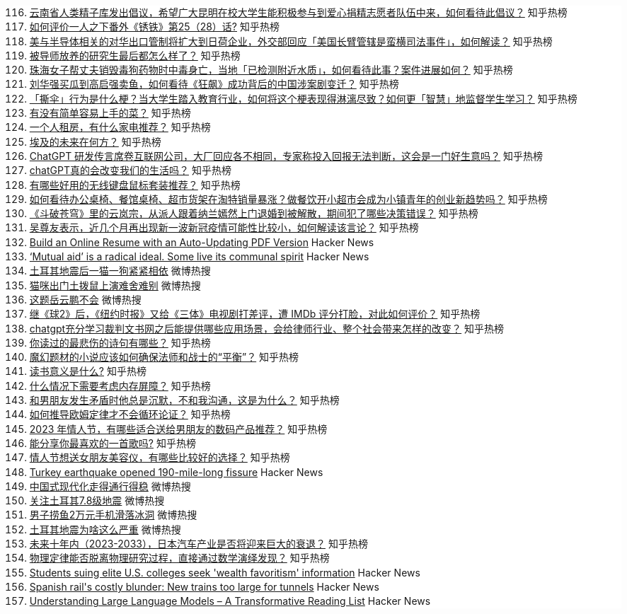 116. [云南省人类精子库发出倡议，希望广大昆明在校大学生能积极参与到爱心捐精志愿者队伍中来，如何看待此倡议？](https://www.zhihu.com/question/583067856) 知乎热榜
117. [如何评价一人之下番外《锈铁》第25（28）话?](https://www.zhihu.com/question/583297147) 知乎热榜
118. [美与半导体相关的对华出口管制将扩大到日荷企业，外交部回应「美国长臂管辖是蛮横司法事件」，如何解读？](https://www.zhihu.com/question/583174889) 知乎热榜
119. [被导师放养的研究生最后都怎么样了？](https://www.zhihu.com/question/335858390) 知乎热榜
120. [珠海女子帮丈夫销毁毒狗药物时中毒身亡，当地「已检测附近水质」，如何看待此事？案件进展如何？](https://www.zhihu.com/question/582931203) 知乎热榜
121. [刘华强买瓜到高启强卖鱼，如何看待《狂飙》成功背后的中国涉案剧变迁？](https://www.zhihu.com/question/582917153) 知乎热榜
122. [「撕伞」行为是什么梗？当大学生踏入教育行业，如何将这个梗表现得淋漓尽致？如何更「智慧」地监督学生学习？](https://www.zhihu.com/question/582948882) 知乎热榜
123. [有没有简单容易上手的菜？](https://www.zhihu.com/question/574504694) 知乎热榜
124. [一个人租房，有什么家电推荐？](https://www.zhihu.com/question/581253311) 知乎热榜
125. [埃及的未来在何方？](https://www.zhihu.com/question/550171824) 知乎热榜
126. [ChatGPT 研发传言席卷互联网公司，大厂回应各不相同，专家称投入回报无法判断，这会是一门好生意吗？](https://www.zhihu.com/question/583137111) 知乎热榜
127. [chatGPT真的会改变我们的生活吗？](https://www.zhihu.com/question/582600325) 知乎热榜
128. [有哪些好用的无线键盘鼠标套装推荐？](https://www.zhihu.com/question/22516523) 知乎热榜
129. [如何看待办公桌椅、餐馆桌椅、超市货架在淘特销量暴涨？做餐饮开小超市会成为小镇青年的创业新趋势吗？](https://www.zhihu.com/question/583182073) 知乎热榜
130. [《斗破苍穹》里的云岚宗，从派人跟着纳兰嫣然上门退婚到被解散，期间犯了哪些决策错误？](https://www.zhihu.com/question/581363214) 知乎热榜
131. [吴尊友表示，近几个月再出现新一波新冠疫情可能性比较小，如何解读该言论？](https://www.zhihu.com/question/582961315) 知乎热榜
132. [Build an Online Resume with an Auto-Updating PDF Version](https://bas.codes/posts/github-actions-resume/) Hacker News
133. [‘Mutual aid’ is a radical ideal. Some live its communal spirit](https://www.csmonitor.com/text_edition/Business/2023/0130/Mutual-aid-is-a-radical-ideal.-Some-live-its-communal-spirit) Hacker News
134. [土耳其地震后一猫一狗紧紧相依](https://s.weibo.com/weibo?q=%23%E5%9C%9F%E8%80%B3%E5%85%B6%E5%9C%B0%E9%9C%87%E5%90%8E%E4%B8%80%E7%8C%AB%E4%B8%80%E7%8B%97%E7%B4%A7%E7%B4%A7%E7%9B%B8%E4%BE%9D%23&Refer=top) 微博热搜
135. [猫咪出门土拨鼠上演难舍难别](https://s.weibo.com/weibo?q=%23%E7%8C%AB%E5%92%AA%E5%87%BA%E9%97%A8%E5%9C%9F%E6%8B%A8%E9%BC%A0%E4%B8%8A%E6%BC%94%E9%9A%BE%E8%88%8D%E9%9A%BE%E5%88%AB%23&Refer=top) 微博热搜
136. [这题岳云鹏不会](https://s.weibo.com/weibo?q=%23%E8%BF%99%E9%A2%98%E5%B2%B3%E4%BA%91%E9%B9%8F%E4%B8%8D%E4%BC%9A%23&Refer=top) 微博热搜
137. [继《球2》后，《纽约时报》又给《三体》电视剧打差评，遭 IMDb 评分打脸，对此如何评价？](https://www.zhihu.com/question/583395307) 知乎热榜
138. [chatgpt充分学习裁判文书网之后能提供哪些应用场景，会给律师行业、整个社会带来怎样的改变？](https://www.zhihu.com/question/583349201) 知乎热榜
139. [你读过的最悲伤的诗句有哪些？](https://www.zhihu.com/question/35413799) 知乎热榜
140. [魔幻题材的小说应该如何确保法师和战士的“平衡”？](https://www.zhihu.com/question/582718308) 知乎热榜
141. [读书意义是什么?](https://www.zhihu.com/question/583443500) 知乎热榜
142. [什么情况下需要考虑内存屏障？](https://www.zhihu.com/question/583090138) 知乎热榜
143. [和男朋友发生矛盾时他总是沉默，不和我沟通，这是为什么？](https://www.zhihu.com/question/581990808) 知乎热榜
144. [如何推导欧姆定律才不会循环论证？](https://www.zhihu.com/question/583002749) 知乎热榜
145. [2023 年情人节，有哪些适合送给男朋友的数码产品推荐？](https://www.zhihu.com/question/582415666) 知乎热榜
146. [能分享你最喜欢的一首歌吗?](https://www.zhihu.com/question/582644059) 知乎热榜
147. [情人节想送女朋友美容仪，有哪些比较好的选择？](https://www.zhihu.com/question/581566057) 知乎热榜
148. [Turkey earthquake opened 190-mile-long fissure](https://www.space.com/turkey-earthquake-satellite-images-200-mile-rupture) Hacker News
149. [中国式现代化走得通行得稳](https://s.weibo.com/weibo?q=%23%E4%B8%AD%E5%9B%BD%E5%BC%8F%E7%8E%B0%E4%BB%A3%E5%8C%96%E8%B5%B0%E5%BE%97%E9%80%9A%E8%A1%8C%E5%BE%97%E7%A8%B3%23&Refer=top) 微博热搜
150. [关注土耳其7.8级地震](https://s.weibo.com/weibo?q=%23%E5%85%B3%E6%B3%A8%E5%9C%9F%E8%80%B3%E5%85%B67.8%E7%BA%A7%E5%9C%B0%E9%9C%87%23&Refer=top) 微博热搜
151. [男子捞鱼2万元手机滑落冰洞](https://s.weibo.com/weibo?q=%23%E7%94%B7%E5%AD%90%E6%8D%9E%E9%B1%BC2%E4%B8%87%E5%85%83%E6%89%8B%E6%9C%BA%E6%BB%91%E8%90%BD%E5%86%B0%E6%B4%9E%23&Refer=top) 微博热搜
152. [土耳其地震为啥这么严重](https://s.weibo.com/weibo?q=%23%E5%9C%9F%E8%80%B3%E5%85%B6%E5%9C%B0%E9%9C%87%E4%B8%BA%E5%95%A5%E8%BF%99%E4%B9%88%E4%B8%A5%E9%87%8D%23&Refer=top) 微博热搜
153. [未来十年内（2023-2033），日本汽车产业是否将迎来巨大的衰退？](https://www.zhihu.com/question/579915833) 知乎热榜
154. [物理定律能否脱离物理研究过程，直接通过数学演绎发现？](https://www.zhihu.com/question/311634281) 知乎热榜
155. [Students suing elite U.S. colleges seek 'wealth favoritism' information](https://www.reuters.com/legal/litigation/students-suing-elite-us-colleges-seek-wealth-favoritism-information-2023-02-09/) Hacker News
156. [Spanish rail's costly blunder: New trains too large for tunnels](https://www.lemonde.fr/en/economy/article/2023/02/10/spanish-rail-s-costly-blunder-new-trains-too-large-for-tunnels_6015208_19.html) Hacker News
157. [Understanding Large Language Models – A Transformative Reading List](https://sebastianraschka.com/blog/2023/llm-reading-list.html) Hacker News